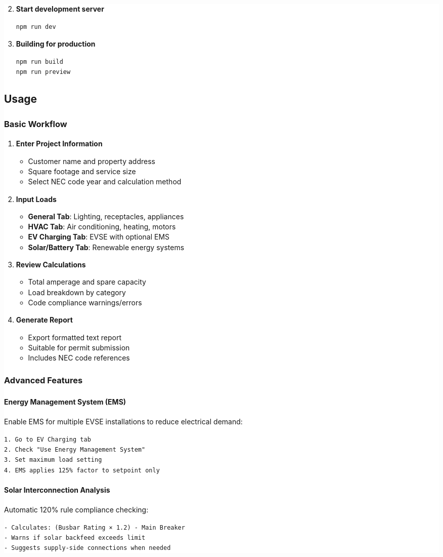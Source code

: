 2. **Start development server**
   ```bash
   npm run dev
   ```

3. **Building for production**
   ```bash
   npm run build
   npm run preview
   ```

## Usage

### Basic Workflow

1. **Enter Project Information**
   - Customer name and property address
   - Square footage and service size
   - Select NEC code year and calculation method

2. **Input Loads**
   - **General Tab**: Lighting, receptacles, appliances
   - **HVAC Tab**: Air conditioning, heating, motors
   - **EV Charging Tab**: EVSE with optional EMS
   - **Solar/Battery Tab**: Renewable energy systems

3. **Review Calculations**
   - Total amperage and spare capacity
   - Load breakdown by category
   - Code compliance warnings/errors

4. **Generate Report**
   - Export formatted text report
   - Suitable for permit submission
   - Includes NEC code references

### Advanced Features

#### Energy Management System (EMS)
Enable EMS for multiple EVSE installations to reduce electrical demand:
```
1. Go to EV Charging tab
2. Check "Use Energy Management System"
3. Set maximum load setting
4. EMS applies 125% factor to setpoint only
```

#### Solar Interconnection Analysis
Automatic 120% rule compliance checking:
```
- Calculates: (Busbar Rating × 1.2) - Main Breaker
- Warns if solar backfeed exceeds limit
- Suggests supply-side connections when needed
```
